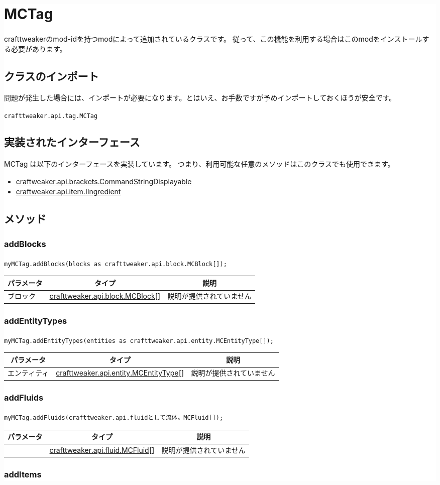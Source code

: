# MCTag

crafttweakerのmod-idを持つmodによって追加されているクラスです。 従って、この機能を利用する場合はこのmodをインストールする必要があります。

## クラスのインポート
問題が発生した場合には、インポートが必要になります。とはいえ、お手数ですが予めインポートしておくほうが安全です。
```zenscript
crafttweaker.api.tag.MCTag
```

## 実装されたインターフェース
MCTag は以下のインターフェースを実装しています。 つまり、利用可能な任意のメソッドはこのクラスでも使用できます。
- [craftweaker.api.brackets.CommandStringDisplayable](/vanilla/api/brackets/CommandStringDisplayable)
- [craftweaker.api.item.IIngredient](/vanilla/api/items/IIngredient)

## メソッド
### addBlocks

```zenscript
myMCTag.addBlocks(blocks as crafttweaker.api.block.MCBlock[]);
```

| パラメータ | タイプ                                                             | 説明           |
| ----- | --------------------------------------------------------------- | ------------ |
| ブロック  | [crafttweaker.api.block.MCBlock](/vanilla/api/blocks/MCBlock)[] | 説明が提供されていません |


### addEntityTypes

```zenscript
myMCTag.addEntityTypes(entities as crafttweaker.api.entity.MCEntityType[]);
```

| パラメータ  | タイプ                                                                          | 説明           |
| ------ | ---------------------------------------------------------------------------- | ------------ |
| エンティティ | [crafttweaker.api.entity.MCEntityType](/vanilla/api/entities/MCEntityType)[] | 説明が提供されていません |


### addFluids

```zenscript
myMCTag.addFluids(crafttweaker.api.fluidとして流体。MCFluid[]);
```

| パラメータ | タイプ                                                            | 説明           |
| ----- | -------------------------------------------------------------- | ------------ |
| <unk> | [crafttweaker.api.fluid.MCFluid](/vanilla/api/fluid/MCFluid)[] | 説明が提供されていません |


### addItems
